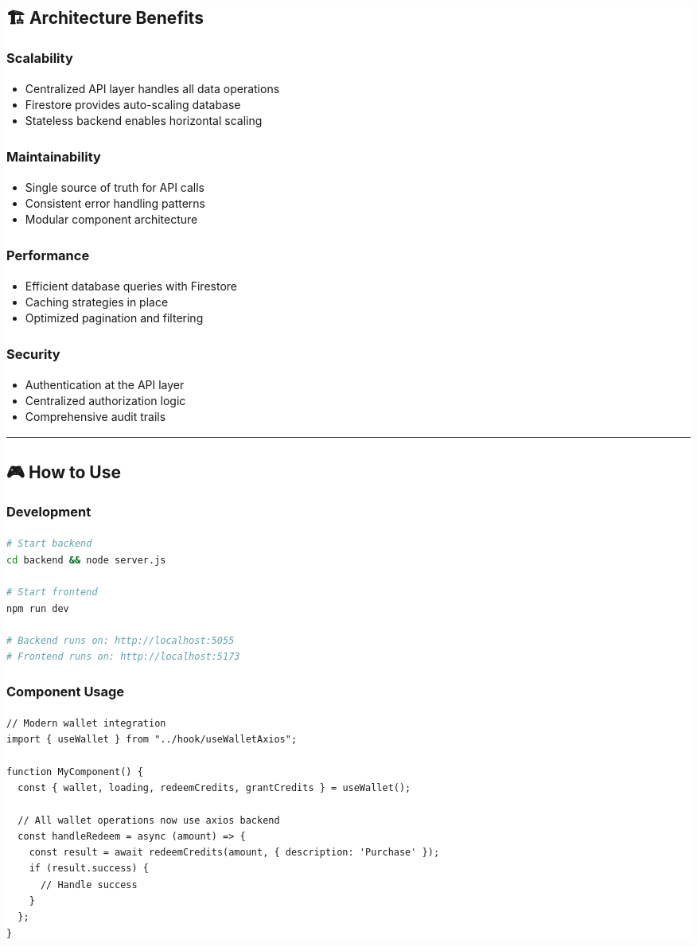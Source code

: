 
## 🏗️ Architecture Benefits

### **Scalability**
- Centralized API layer handles all data operations
- Firestore provides auto-scaling database
- Stateless backend enables horizontal scaling

### **Maintainability** 
- Single source of truth for API calls
- Consistent error handling patterns
- Modular component architecture

### **Performance**
- Efficient database queries with Firestore
- Caching strategies in place
- Optimized pagination and filtering

### **Security**
- Authentication at the API layer
- Centralized authorization logic
- Comprehensive audit trails

---

## 🎮 How to Use

### **Development**
```bash
# Start backend
cd backend && node server.js

# Start frontend  
npm run dev

# Backend runs on: http://localhost:5055
# Frontend runs on: http://localhost:5173
```

### **Component Usage**
```tsx
// Modern wallet integration
import { useWallet } from "../hook/useWalletAxios";

function MyComponent() {
  const { wallet, loading, redeemCredits, grantCredits } = useWallet();
  
  // All wallet operations now use axios backend
  const handleRedeem = async (amount) => {
    const result = await redeemCredits(amount, { description: 'Purchase' });
    if (result.success) {
      // Handle success
    }
  };
}
```
